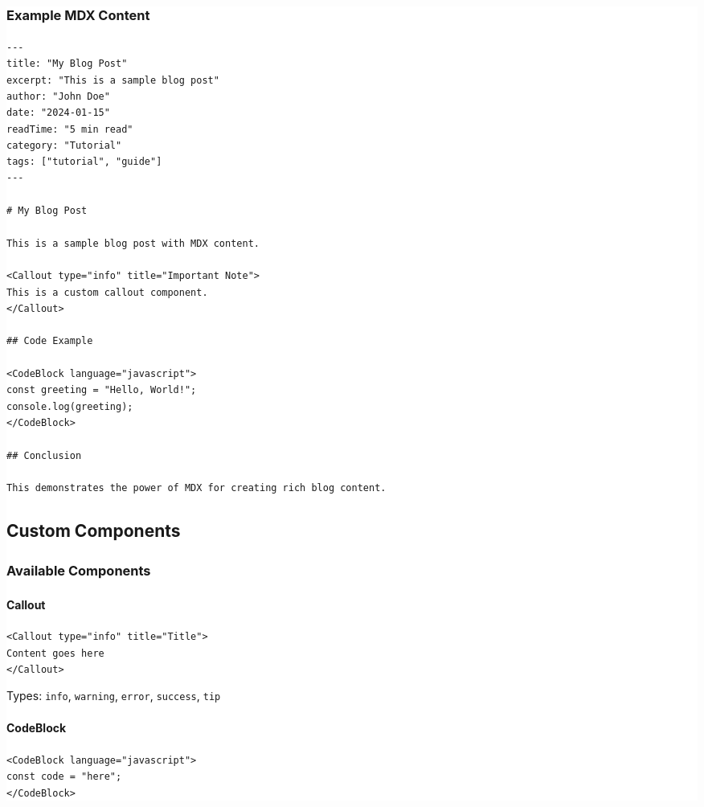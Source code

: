 ### Example MDX Content

```mdx
---
title: "My Blog Post"
excerpt: "This is a sample blog post"
author: "John Doe"
date: "2024-01-15"
readTime: "5 min read"
category: "Tutorial"
tags: ["tutorial", "guide"]
---

# My Blog Post

This is a sample blog post with MDX content.

<Callout type="info" title="Important Note">
This is a custom callout component.
</Callout>

## Code Example

<CodeBlock language="javascript">
const greeting = "Hello, World!";
console.log(greeting);
</CodeBlock>

## Conclusion

This demonstrates the power of MDX for creating rich blog content.
```

## Custom Components

### Available Components

#### Callout
```mdx
<Callout type="info" title="Title">
Content goes here
</Callout>
```

Types: `info`, `warning`, `error`, `success`, `tip`

#### CodeBlock
```mdx
<CodeBlock language="javascript">
const code = "here";
</CodeBlock>
```
